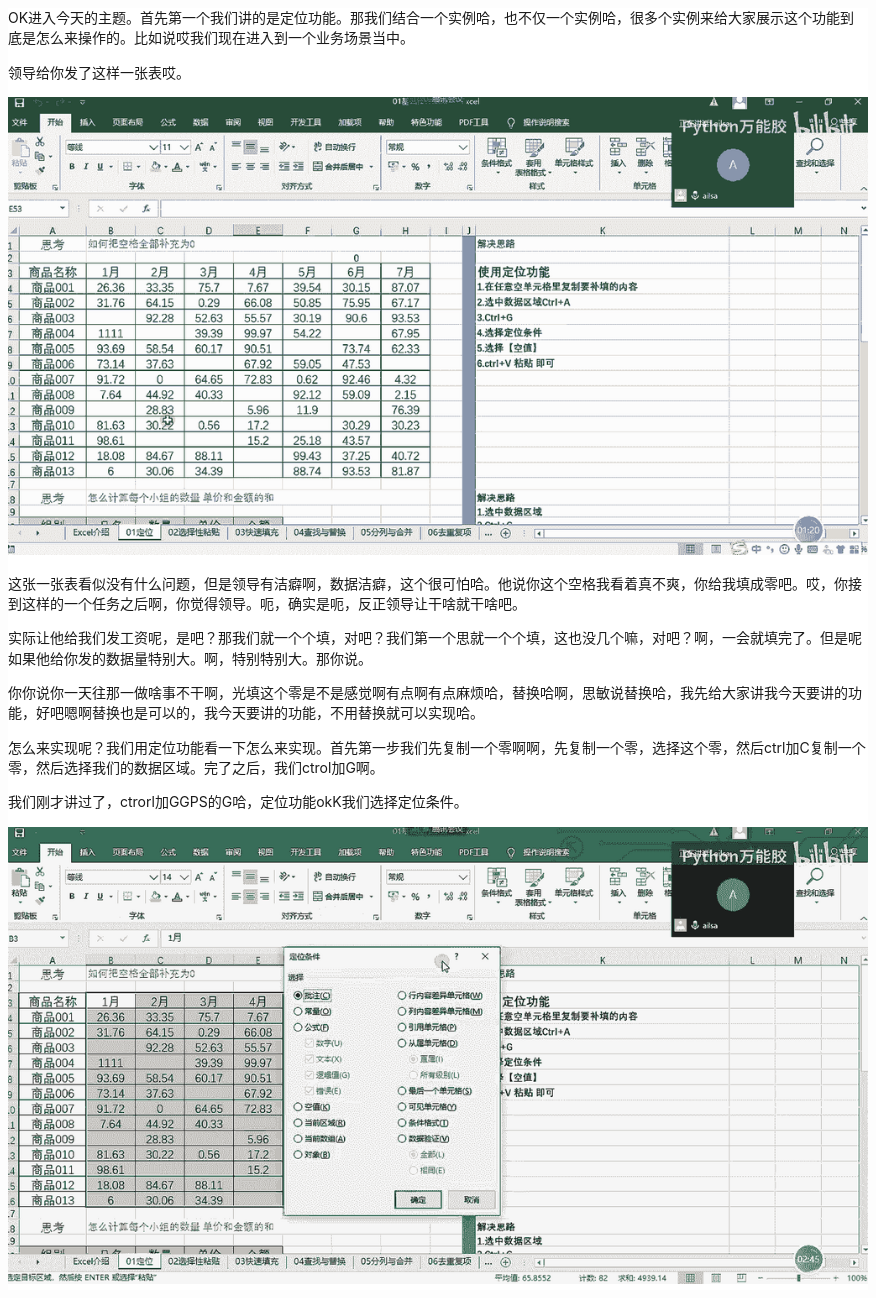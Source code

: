OK进入今天的主题。首先第一个我们讲的是定位功能。那我们结合一个实例哈，也不仅一个实例哈，很多个实例来给大家展示这个功能到底是怎么来操作的。比如说哎我们现在进入到一个业务场景当中。

领导给你发了这样一张表哎。

![](img/337376f0456f7cda8093521645995d3d_5.png)

这张一张表看似没有什么问题，但是领导有洁癖啊，数据洁癖，这个很可怕哈。他说你这个空格我看着真不爽，你给我填成零吧。哎，你接到这样的一个任务之后啊，你觉得领导。呃，确实是呃，反正领导让干啥就干啥吧。

实际让他给我们发工资呢，是吧？那我们就一个个填，对吧？我们第一个思就一个个填，这也没几个嘛，对吧？啊，一会就填完了。但是呢如果他给你发的数据量特别大。啊，特别特别大。那你说。

你你说你一天往那一做啥事不干啊，光填这个零是不是感觉啊有点啊有点麻烦哈，替换哈啊，思敏说替换哈，我先给大家讲我今天要讲的功能，好吧嗯啊替换也是可以的，我今天要讲的功能，不用替换就可以实现哈。

怎么来实现呢？我们用定位功能看一下怎么来实现。首先第一步我们先复制一个零啊啊，先复制一个零，选择这个零，然后ctrl加C复制一个零，然后选择我们的数据区域。完了之后，我们ctrol加G啊。

我们刚才讲过了，ctrorl加GGPS的G哈，定位功能okK我们选择定位条件。

![](img/337376f0456f7cda8093521645995d3d_7.png)
